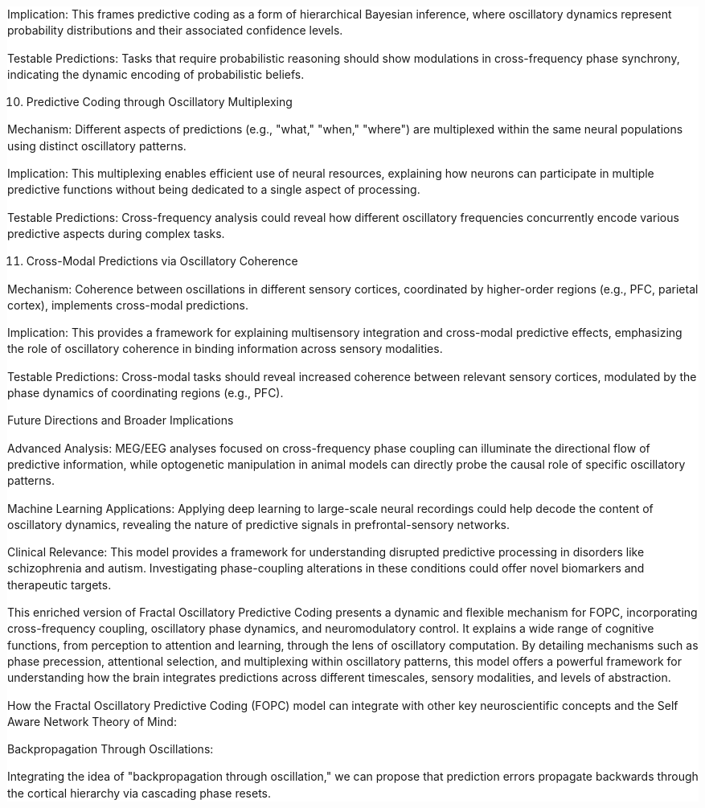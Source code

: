 Implication: This frames predictive coding as a form of hierarchical Bayesian inference, where oscillatory dynamics represent probability distributions and their associated confidence levels.

Testable Predictions: Tasks that require probabilistic reasoning should show modulations in cross-frequency phase synchrony, indicating the dynamic encoding of probabilistic beliefs.

10. Predictive Coding through Oscillatory Multiplexing

Mechanism: Different aspects of predictions (e.g., "what," "when," "where") are multiplexed within the same neural populations using distinct oscillatory patterns.

Implication: This multiplexing enables efficient use of neural resources, explaining how neurons can participate in multiple predictive functions without being dedicated to a single aspect of processing.

Testable Predictions: Cross-frequency analysis could reveal how different oscillatory frequencies concurrently encode various predictive aspects during complex tasks.

11. Cross-Modal Predictions via Oscillatory Coherence

Mechanism: Coherence between oscillations in different sensory cortices, coordinated by higher-order regions (e.g., PFC, parietal cortex), implements cross-modal predictions.

Implication: This provides a framework for explaining multisensory integration and cross-modal predictive effects, emphasizing the role of oscillatory coherence in binding information across sensory modalities.

Testable Predictions: Cross-modal tasks should reveal increased coherence between relevant sensory cortices, modulated by the phase dynamics of coordinating regions (e.g., PFC).

Future Directions and Broader Implications

Advanced Analysis: MEG/EEG analyses focused on cross-frequency phase coupling can illuminate the directional flow of predictive information, while optogenetic manipulation in animal models can directly probe the causal role of specific oscillatory patterns.

Machine Learning Applications: Applying deep learning to large-scale neural recordings could help decode the content of oscillatory dynamics, revealing the nature of predictive signals in prefrontal-sensory networks.

Clinical Relevance: This model provides a framework for understanding disrupted predictive processing in disorders like schizophrenia and autism. Investigating phase-coupling alterations in these conditions could offer novel biomarkers and therapeutic targets.

This enriched version of Fractal Oscillatory Predictive Coding presents a dynamic and flexible mechanism for FOPC, incorporating cross-frequency coupling, oscillatory phase dynamics, and neuromodulatory control. It explains a wide range of cognitive functions, from perception to attention and learning, through the lens of oscillatory computation. By detailing mechanisms such as phase precession, attentional selection, and multiplexing within oscillatory patterns, this model offers a powerful framework for understanding how the brain integrates predictions across different timescales, sensory modalities, and levels of abstraction.

How the Fractal Oscillatory Predictive Coding (FOPC) model can integrate with other key neuroscientific concepts and the Self Aware Network Theory of Mind:

Backpropagation Through Oscillations:

Integrating the idea of "backpropagation through oscillation," we can propose that prediction errors propagate backwards through the cortical hierarchy via cascading phase resets.
